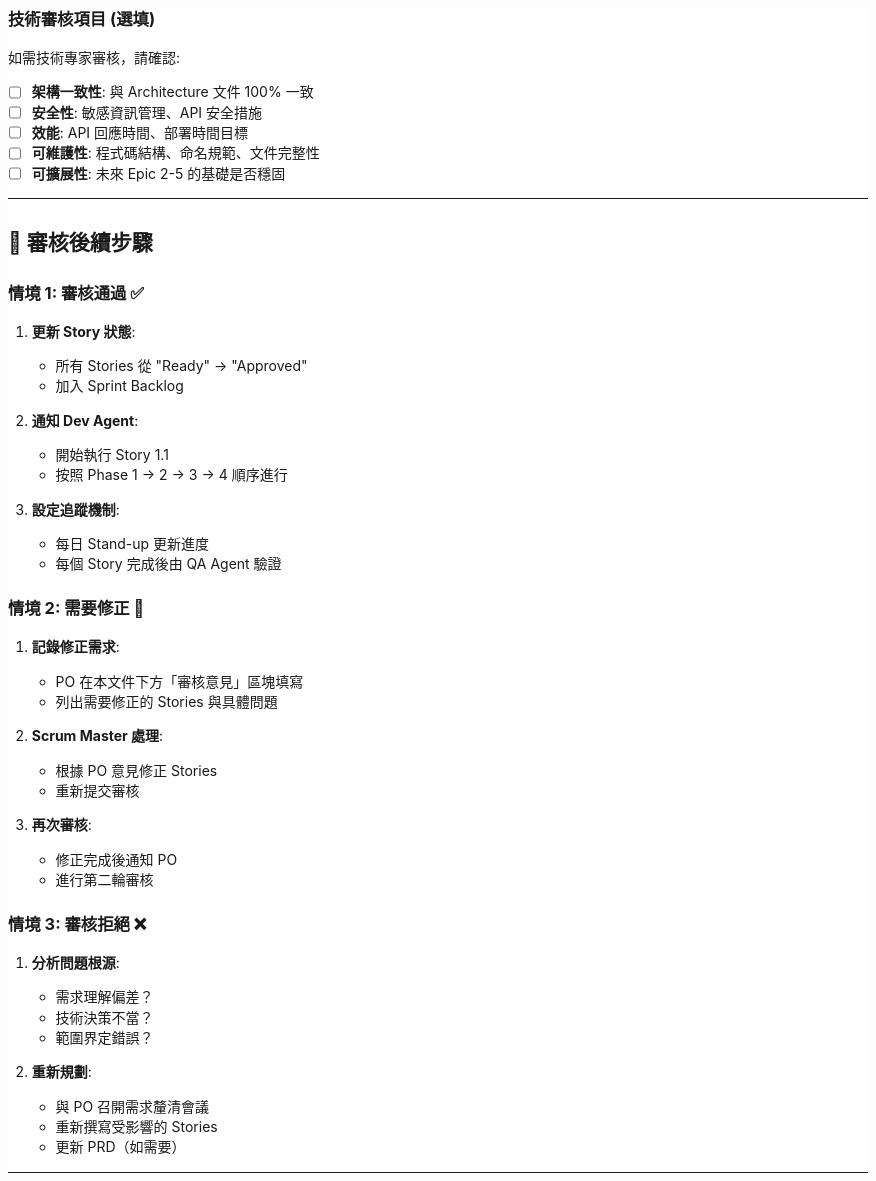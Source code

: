### 技術審核項目 (選填)

如需技術專家審核，請確認:

- [ ] **架構一致性**: 與 Architecture 文件 100% 一致
- [ ] **安全性**: 敏感資訊管理、API 安全措施
- [ ] **效能**: API 回應時間、部署時間目標
- [ ] **可維護性**: 程式碼結構、命名規範、文件完整性
- [ ] **可擴展性**: 未來 Epic 2-5 的基礎是否穩固

---

## 🚀 審核後續步驟

### 情境 1: 審核通過 ✅

1. **更新 Story 狀態**:
   - 所有 Stories 從 "Ready" → "Approved"
   - 加入 Sprint Backlog

2. **通知 Dev Agent**:
   - 開始執行 Story 1.1
   - 按照 Phase 1 → 2 → 3 → 4 順序進行

3. **設定追蹤機制**:
   - 每日 Stand-up 更新進度
   - 每個 Story 完成後由 QA Agent 驗證

### 情境 2: 需要修正 🔄

1. **記錄修正需求**:
   - PO 在本文件下方「審核意見」區塊填寫
   - 列出需要修正的 Stories 與具體問題

2. **Scrum Master 處理**:
   - 根據 PO 意見修正 Stories
   - 重新提交審核

3. **再次審核**:
   - 修正完成後通知 PO
   - 進行第二輪審核

### 情境 3: 審核拒絕 ❌

1. **分析問題根源**:
   - 需求理解偏差？
   - 技術決策不當？
   - 範圍界定錯誤？

2. **重新規劃**:
   - 與 PO 召開需求釐清會議
   - 重新撰寫受影響的 Stories
   - 更新 PRD（如需要）

---